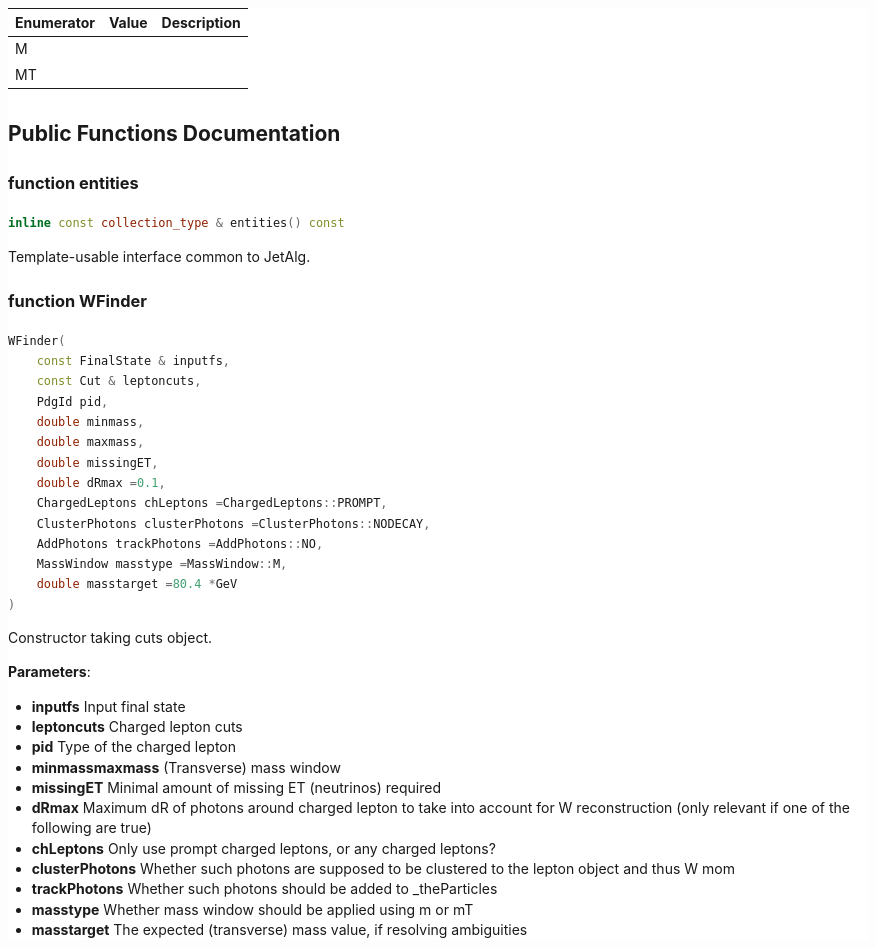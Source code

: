 | Enumerator | Value | Description |
| ---------- | ----- | ----------- |
| M | |   |
| MT | |   |




## Public Functions Documentation

### function entities

```cpp
inline const collection_type & entities() const
```

Template-usable interface common to JetAlg. 

### function WFinder

```cpp
WFinder(
    const FinalState & inputfs,
    const Cut & leptoncuts,
    PdgId pid,
    double minmass,
    double maxmass,
    double missingET,
    double dRmax =0.1,
    ChargedLeptons chLeptons =ChargedLeptons::PROMPT,
    ClusterPhotons clusterPhotons =ClusterPhotons::NODECAY,
    AddPhotons trackPhotons =AddPhotons::NO,
    MassWindow masstype =MassWindow::M,
    double masstarget =80.4 *GeV
)
```

Constructor taking cuts object. 

**Parameters**: 

  * **inputfs** Input final state 
  * **leptoncuts** Charged lepton cuts 
  * **pid** Type of the charged lepton 
  * **minmassmaxmass** (Transverse) mass window 
  * **missingET** Minimal amount of missing ET (neutrinos) required 
  * **dRmax** Maximum dR of photons around charged lepton to take into account for W reconstruction (only relevant if one of the following are true) 
  * **chLeptons** Only use prompt charged leptons, or any charged leptons? 
  * **clusterPhotons** Whether such photons are supposed to be clustered to the lepton object and thus W mom 
  * **trackPhotons** Whether such photons should be added to _theParticles 
  * **masstype** Whether mass window should be applied using m or mT 
  * **masstarget** The expected (transverse) mass value, if resolving ambiguities
